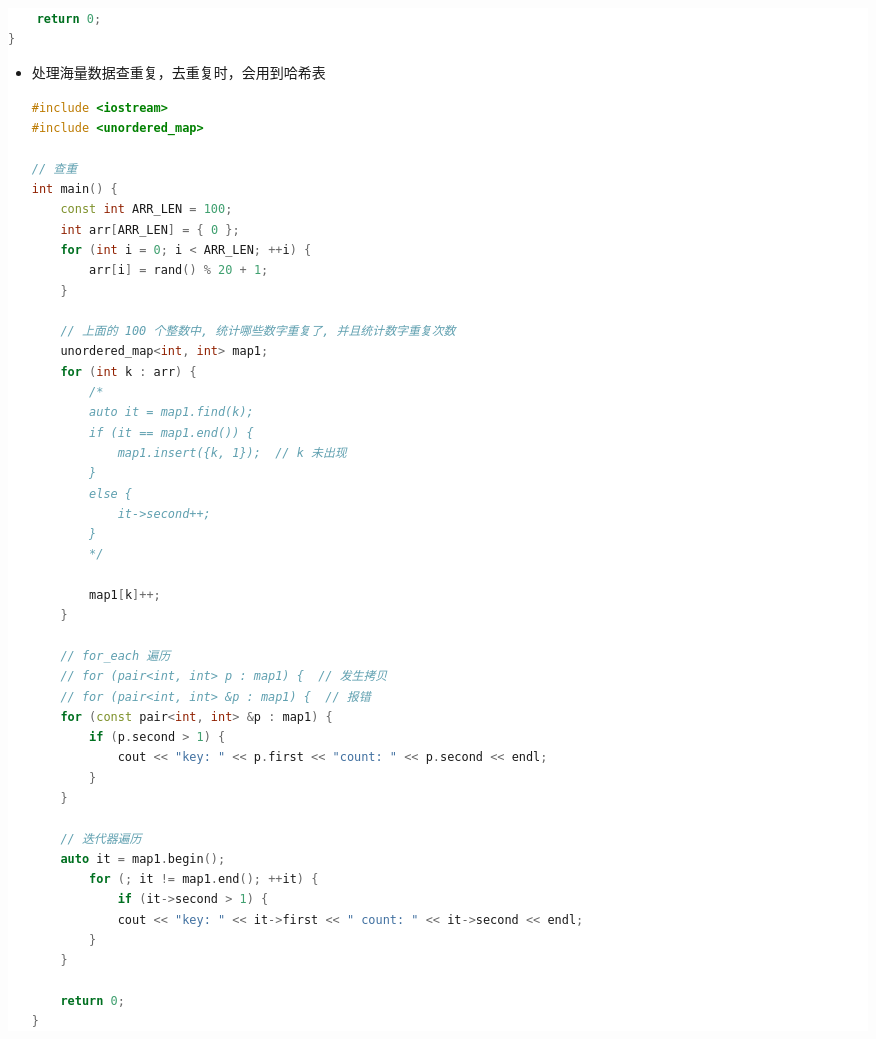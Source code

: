   ```c++
      return 0;
  }
  ```

+ 处理海量数据查重复，去重复时，会用到哈希表

    ```c++
    #include <iostream>
    #include <unordered_map>
    
    // 查重
    int main() {
        const int ARR_LEN = 100;
        int arr[ARR_LEN] = { 0 };
        for (int i = 0; i < ARR_LEN; ++i) {
        	arr[i] = rand() % 20 + 1;
    	}
    
        // 上面的 100 个整数中, 统计哪些数字重复了, 并且统计数字重复次数
        unordered_map<int, int> map1;
        for (int k : arr) {
            /*
            auto it = map1.find(k);
            if (it == map1.end()) {
            	map1.insert({k, 1});  // k 未出现
            }
            else {
           		it->second++;
            }
            */
    
            map1[k]++;
        }
    
        // for_each 遍历
        // for (pair<int, int> p : map1) {  // 发生拷贝
        // for (pair<int, int> &p : map1) {  // 报错
        for (const pair<int, int> &p : map1) {
            if (p.second > 1) {
                cout << "key: " << p.first << "count: " << p.second << endl;
            }
        }
    
        // 迭代器遍历
        auto it = map1.begin();
            for (; it != map1.end(); ++it) {
                if (it->second > 1) {
                cout << "key: " << it->first << " count: " << it->second << endl;
            }
        }
    
        return 0;
    }
    ```
